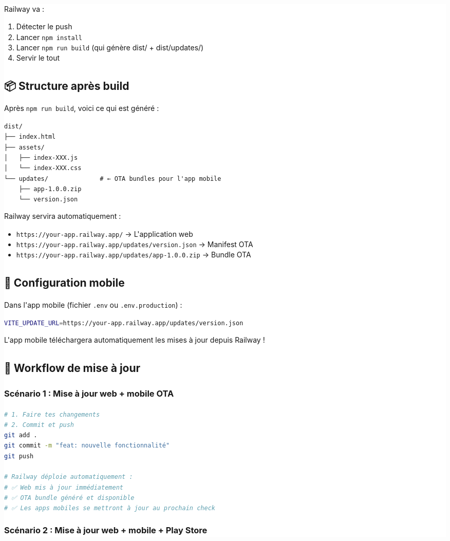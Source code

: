 Railway va :
1. Détecter le push
2. Lancer `npm install`
3. Lancer `npm run build` (qui génère dist/ + dist/updates/)
4. Servir le tout

## 📦 Structure après build

Après `npm run build`, voici ce qui est généré :

```
dist/
├── index.html
├── assets/
│   ├── index-XXX.js
│   └── index-XXX.css
└── updates/              # ← OTA bundles pour l'app mobile
    ├── app-1.0.0.zip
    └── version.json
```

Railway servira automatiquement :
- `https://your-app.railway.app/` → L'application web
- `https://your-app.railway.app/updates/version.json` → Manifest OTA
- `https://your-app.railway.app/updates/app-1.0.0.zip` → Bundle OTA

## 📱 Configuration mobile

Dans l'app mobile (fichier `.env` ou `.env.production`) :

```bash
VITE_UPDATE_URL=https://your-app.railway.app/updates/version.json
```

L'app mobile téléchargera automatiquement les mises à jour depuis Railway !

## 🔄 Workflow de mise à jour

### Scénario 1 : Mise à jour web + mobile OTA

```bash
# 1. Faire tes changements
# 2. Commit et push
git add .
git commit -m "feat: nouvelle fonctionnalité"
git push

# Railway déploie automatiquement :
# ✅ Web mis à jour immédiatement
# ✅ OTA bundle généré et disponible
# ✅ Les apps mobiles se mettront à jour au prochain check
```

### Scénario 2 : Mise à jour web + mobile + Play Store
